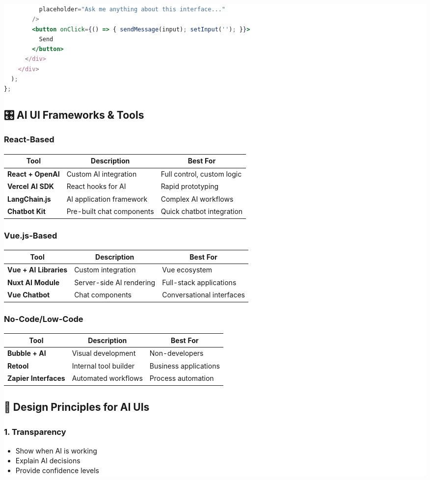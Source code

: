 ```jsx
          placeholder="Ask me anything about this interface..."
        />
        <button onClick={() => { sendMessage(input); setInput(''); }}>
          Send
        </button>
      </div>
    </div>
  );
};
```

## 🎛️ **AI UI Frameworks & Tools**

### React-Based
| Tool | Description | Best For |
|------|-------------|----------|
| **React + OpenAI** | Custom AI integration | Full control, custom logic |
| **Vercel AI SDK** | React hooks for AI | Rapid prototyping |
| **LangChain.js** | AI application framework | Complex AI workflows |
| **Chatbot Kit** | Pre-built chat components | Quick chatbot integration |

### Vue.js-Based
| Tool | Description | Best For |
|------|-------------|----------|
| **Vue + AI Libraries** | Custom integration | Vue ecosystem |
| **Nuxt AI Module** | Server-side AI rendering | Full-stack applications |
| **Vue Chatbot** | Chat components | Conversational interfaces |

### No-Code/Low-Code
| Tool | Description | Best For |
|------|-------------|----------|
| **Bubble + AI** | Visual development | Non-developers |
| **Retool** | Internal tool builder | Business applications |
| **Zapier Interfaces** | Automated workflows | Process automation |

## 🎨 **Design Principles for AI UIs**

### 1. **Transparency**
- Show when AI is working
- Explain AI decisions
- Provide confidence levels
